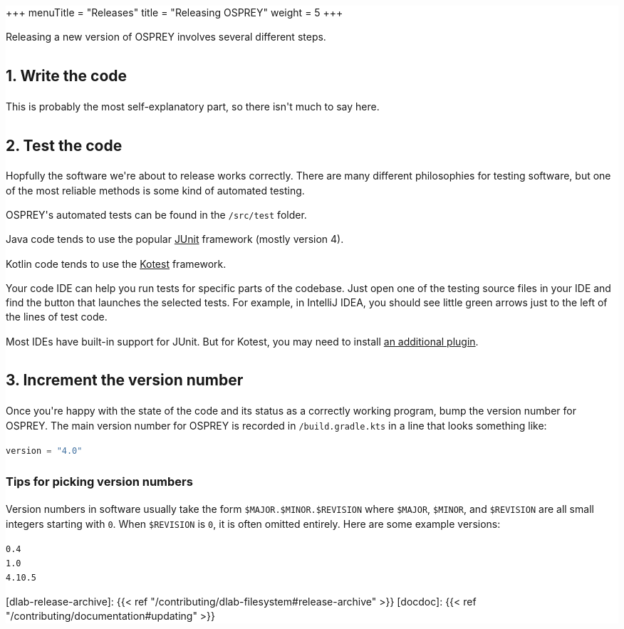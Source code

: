 +++
menuTitle = "Releases"
title = "Releasing OSPREY"
weight = 5
+++


Releasing a new version of OSPREY involves several different steps.


## 1. Write the code

This is probably the most self-explanatory part, so there isn't much to say here.


## 2. Test the code

Hopfully the software we're about to release works correctly. There are many different philosophies for testing
software, but one of the most reliable methods is some kind of automated testing.

OSPREY's automated tests can be found in the `/src/test` folder.

Java code tends to use the popular [JUnit](https://junit.org/junit4/) framework (mostly version 4).

Kotlin code tends to use the [Kotest](https://kotest.io/) framework.

Your code IDE can help you run tests for specific parts of the codebase. Just open one of the testing source files
in your IDE and find the button that launches the selected tests. For example, in IntelliJ IDEA, you should see
little green arrows just to the left of the lines of test code.

Most IDEs have built-in support for JUnit. But for Kotest, you may need to install [an additional plugin][kotest-intellij].

[kotest-intellij]: https://kotest.io/docs/intellij/intellij-plugin.html


## 3. Increment the version number

Once you're happy with the state of the code and its status as a correctly working program,
bump the version number for OSPREY. The main version number for OSPREY is recorded in `/build.gradle.kts`
in a line that looks something like:
```kotlin
version = "4.0"
```

### Tips for picking version numbers

Version numbers in software usually take the form `$MAJOR.$MINOR.$REVISION` where `$MAJOR`, `$MINOR`, and `$REVISION`
are all small integers starting with `0`. When `$REVISION` is `0`, it is often omitted entirely.
Here are some example versions:

```
0.4
1.0
4.10.5
```


[git-tag]: https://git-scm.com/book/en/v2/Git-Basics-Tagging
[git-push]: https://git-scm.com/docs/git-push
[ci]: https://docs.microsoft.com/en-us/devops/develop/what-is-continuous-integration
[the-cloud]: https://azure.microsoft.com/en-us/overview/what-is-the-cloud/
[azure-pipelines]: https://azure.microsoft.com/en-us/services/devops/pipelines/
[azure-release-pipeline]: https://dev.azure.com/donaldlab/osprey/_build?definitionId=6
[azure-cli-install]: https://docs.microsoft.com/en-us/cli/azure/install-azure-cli
[reddit]: https://www.reddit.com/
[dlab-release-archive]: {{< ref "/contributing/dlab-filesystem#release-archive" >}}
[docdoc]: {{< ref "/contributing/documentation#updating" >}}